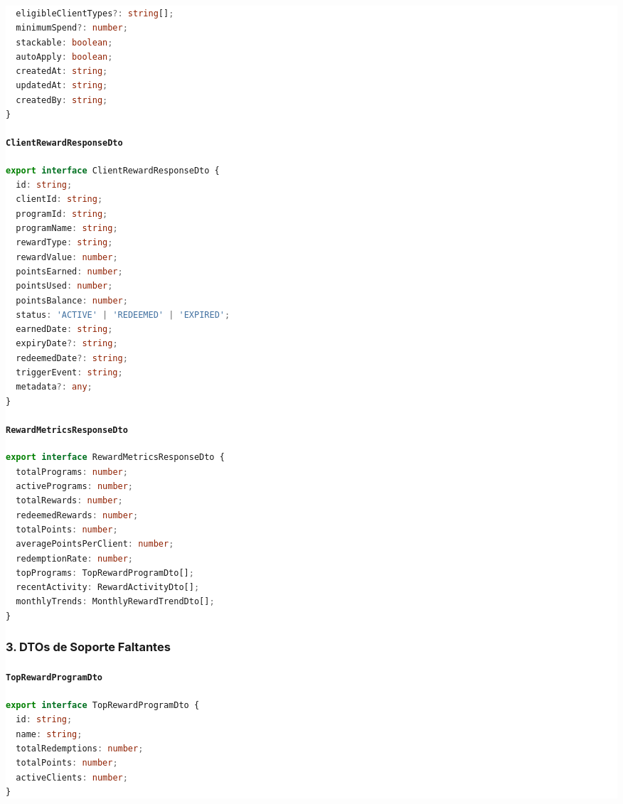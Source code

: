 ```typescript
  eligibleClientTypes?: string[];
  minimumSpend?: number;
  stackable: boolean;
  autoApply: boolean;
  createdAt: string;
  updatedAt: string;
  createdBy: string;
}
```

#### `ClientRewardResponseDto`
```typescript
export interface ClientRewardResponseDto {
  id: string;
  clientId: string;
  programId: string;
  programName: string;
  rewardType: string;
  rewardValue: number;
  pointsEarned: number;
  pointsUsed: number;
  pointsBalance: number;
  status: 'ACTIVE' | 'REDEEMED' | 'EXPIRED';
  earnedDate: string;
  expiryDate?: string;
  redeemedDate?: string;
  triggerEvent: string;
  metadata?: any;
}
```

#### `RewardMetricsResponseDto`
```typescript
export interface RewardMetricsResponseDto {
  totalPrograms: number;
  activePrograms: number;
  totalRewards: number;
  redeemedRewards: number;
  totalPoints: number;
  averagePointsPerClient: number;
  redemptionRate: number;
  topPrograms: TopRewardProgramDto[];
  recentActivity: RewardActivityDto[];
  monthlyTrends: MonthlyRewardTrendDto[];
}
```

### 3. DTOs de Soporte Faltantes

#### `TopRewardProgramDto`
```typescript
export interface TopRewardProgramDto {
  id: string;
  name: string;
  totalRedemptions: number;
  totalPoints: number;
  activeClients: number;
}
```
